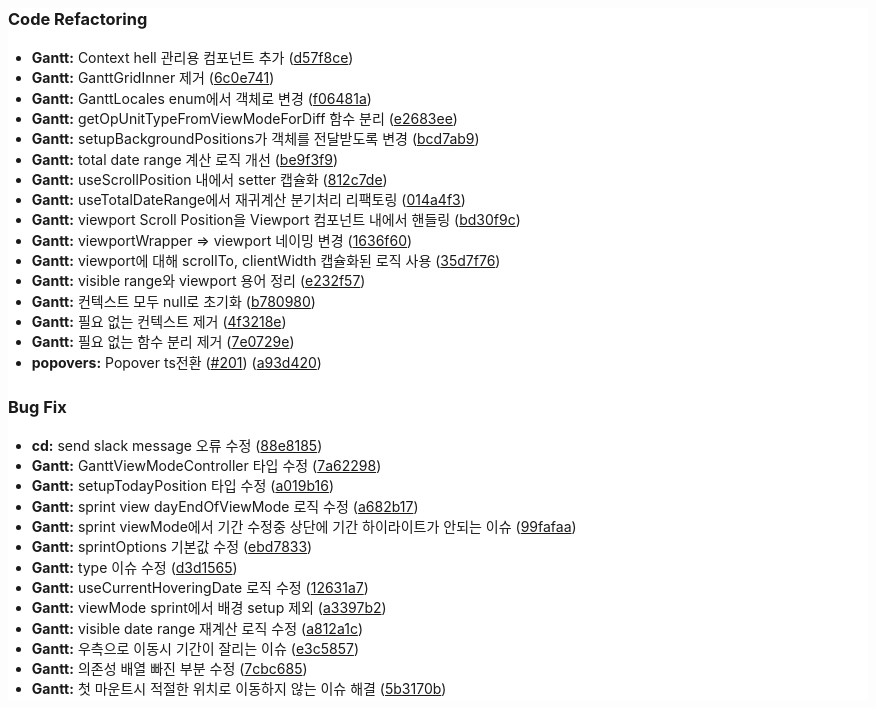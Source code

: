 ### Code Refactoring

-   **Gantt:** Context hell 관리용 컴포넌트 추가 ([d57f8ce](https://github.com/goorm-dev/gds/commit/d57f8ced548b57dfa6a154be803e34564f931838))
-   **Gantt:** GanttGridInner 제거 ([6c0e741](https://github.com/goorm-dev/gds/commit/6c0e741c186b6ddd9cdbb5e43a93f3cfd8a42431))
-   **Gantt:** GanttLocales enum에서 객체로 변경 ([f06481a](https://github.com/goorm-dev/gds/commit/f06481a7bf2d155d052a07db376e5ef53bc2e826))
-   **Gantt:** getOpUnitTypeFromViewModeForDiff 함수 분리 ([e2683ee](https://github.com/goorm-dev/gds/commit/e2683eed1929e7610e730bd431a531170eaaab4b))
-   **Gantt:** setupBackgroundPositions가 객체를 전달받도록 변경 ([bcd7ab9](https://github.com/goorm-dev/gds/commit/bcd7ab94d43fa6950e8598422abf7fd1a65026b9))
-   **Gantt:** total date range 계산 로직 개선 ([be9f3f9](https://github.com/goorm-dev/gds/commit/be9f3f951ab4df366416a1650f20a44681f0bdf1))
-   **Gantt:** useScrollPosition 내에서 setter 캡슐화 ([812c7de](https://github.com/goorm-dev/gds/commit/812c7def047b081063702bc1a9114a504dfbdcda))
-   **Gantt:** useTotalDateRange에서 재귀계산 분기처리 리팩토링 ([014a4f3](https://github.com/goorm-dev/gds/commit/014a4f3594ec4011c3514e620ff349b859d02d70))
-   **Gantt:** viewport Scroll Position을 Viewport 컴포넌트 내에서 핸들링 ([bd30f9c](https://github.com/goorm-dev/gds/commit/bd30f9c416ae662f0c7fc5ace5e69458b1f4e860))
-   **Gantt:** viewportWrapper => viewport 네이밍 변경 ([1636f60](https://github.com/goorm-dev/gds/commit/1636f60c84ea14e2d3ccd0201f2207f538c95703))
-   **Gantt:** viewport에 대해 scrollTo, clientWidth 캡슐화된 로직 사용 ([35d7f76](https://github.com/goorm-dev/gds/commit/35d7f761a2f83d3ad995ef901dee09b04a7a9c4e))
-   **Gantt:** visible range와 viewport 용어 정리 ([e232f57](https://github.com/goorm-dev/gds/commit/e232f577efd00f10d49fac38632d626029992770))
-   **Gantt:** 컨텍스트 모두 null로 초기화 ([b780980](https://github.com/goorm-dev/gds/commit/b78098025ab4deb103242f8ce97aa87a19291779))
-   **Gantt:** 필요 없는 컨텍스트 제거 ([4f3218e](https://github.com/goorm-dev/gds/commit/4f3218eec411780956b0ed98aa61861696063d09))
-   **Gantt:** 필요 없는 함수 분리 제거 ([7e0729e](https://github.com/goorm-dev/gds/commit/7e0729e8f3e58746f5fddf9fc464bc99fd715aaf))
-   **popovers:** Popover ts전환 ([#201](https://github.com/goorm-dev/gds/issues/201)) ([a93d420](https://github.com/goorm-dev/gds/commit/a93d420e5f915b582616853db562c679826decaf))

### Bug Fix

-   **cd:** send slack message 오류 수정 ([88e8185](https://github.com/goorm-dev/gds/commit/88e81853eb6cf381cb9003f1bcb8dd8ae940f32f))
-   **Gantt:** GanttViewModeController 타입 수정 ([7a62298](https://github.com/goorm-dev/gds/commit/7a62298f8746719cd68ff6c2bc22b9b71e8b42e8))
-   **Gantt:** setupTodayPosition 타입 수정 ([a019b16](https://github.com/goorm-dev/gds/commit/a019b164a4cff85d4c727824fafa7c8a34374aef))
-   **Gantt:** sprint view dayEndOfViewMode 로직 수정 ([a682b17](https://github.com/goorm-dev/gds/commit/a682b17ca5cd363efb7df2ed6b086d4c1537bd4c))
-   **Gantt:** sprint viewMode에서 기간 수정중 상단에 기간 하이라이트가 안되는 이슈 ([99fafaa](https://github.com/goorm-dev/gds/commit/99fafaa44bbf044c9b716900927a482f1310d862))
-   **Gantt:** sprintOptions 기본값 수정 ([ebd7833](https://github.com/goorm-dev/gds/commit/ebd78337a43e5a7145d1a818cf6f94f7cd9ef893))
-   **Gantt:** type 이슈 수정 ([d3d1565](https://github.com/goorm-dev/gds/commit/d3d156599c294bd356d8ea15db5416c1aac49a4e))
-   **Gantt:** useCurrentHoveringDate 로직 수정 ([12631a7](https://github.com/goorm-dev/gds/commit/12631a75c6b85937242dc144abb9253003de3465))
-   **Gantt:** viewMode sprint에서 배경 setup 제외 ([a3397b2](https://github.com/goorm-dev/gds/commit/a3397b2339b190d087db5f6137fc0889794815c6))
-   **Gantt:** visible date range 재계산 로직 수정 ([a812a1c](https://github.com/goorm-dev/gds/commit/a812a1c2c8c2cd1e96986db1e592e7f65ce67eab))
-   **Gantt:** 우측으로 이동시 기간이 잘리는 이슈 ([e3c5857](https://github.com/goorm-dev/gds/commit/e3c5857643e0f27ec557019f8707295b383e1a3e))
-   **Gantt:** 의존성 배열 빠진 부분 수정 ([7cbc685](https://github.com/goorm-dev/gds/commit/7cbc685e6280bd5093cf244865e81093a13cfda6))
-   **Gantt:** 첫 마운트시 적절한 위치로 이동하지 않는 이슈 해결 ([5b3170b](https://github.com/goorm-dev/gds/commit/5b3170bed4e50e34a983a0ae9923492c5e5de721))